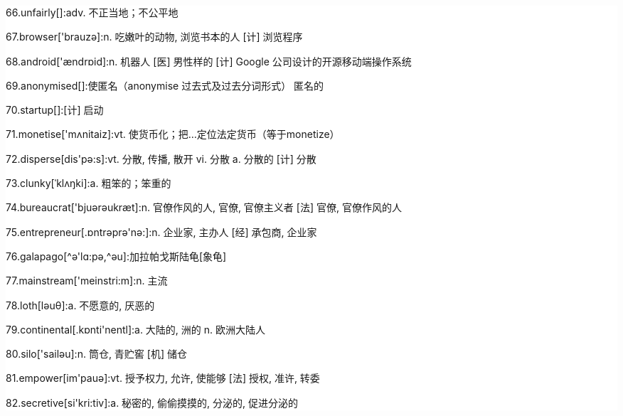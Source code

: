 66.unfairly[]:adv. 不正当地；不公平地 

67.browser['brauzә]:n. 吃嫩叶的动物, 浏览书本的人 [计] 浏览程序 

68.android['ændrɒid]:n. 机器人 [医] 男性样的 [计] Google 公司设计的开源移动端操作系统 

69.anonymised[]:使匿名（anonymise 过去式及过去分词形式） 匿名的 

70.startup[]:[计] 启动 

71.monetise['mʌnitaiz]:vt. 使货币化；把…定位法定货币（等于monetize） 

72.disperse[dis'pә:s]:vt. 分散, 传播, 散开 vi. 分散 a. 分散的 [计] 分散 

73.clunky[ˈklʌŋki]:a. 粗笨的；笨重的 

74.bureaucrat['bjuәrәukræt]:n. 官僚作风的人, 官僚, 官僚主义者 [法] 官僚, 官僚作风的人 

75.entrepreneur[.ɒntrәprә'nә:]:n. 企业家, 主办人 [经] 承包商, 企业家 

76.galapago[^ә'lɑ:pә,^әu]:加拉帕戈斯陆龟[象龟] 

77.mainstream['meinstri:m]:n. 主流 

78.loth[lәuθ]:a. 不愿意的, 厌恶的 

79.continental[.kɒnti'nentl]:a. 大陆的, 洲的 n. 欧洲大陆人 

80.silo['sailәu]:n. 筒仓, 青贮窖 [机] 储仓 

81.empower[im'pauә]:vt. 授予权力, 允许, 使能够 [法] 授权, 准许, 转委 

82.secretive[si'kri:tiv]:a. 秘密的, 偷偷摸摸的, 分泌的, 促进分泌的 

